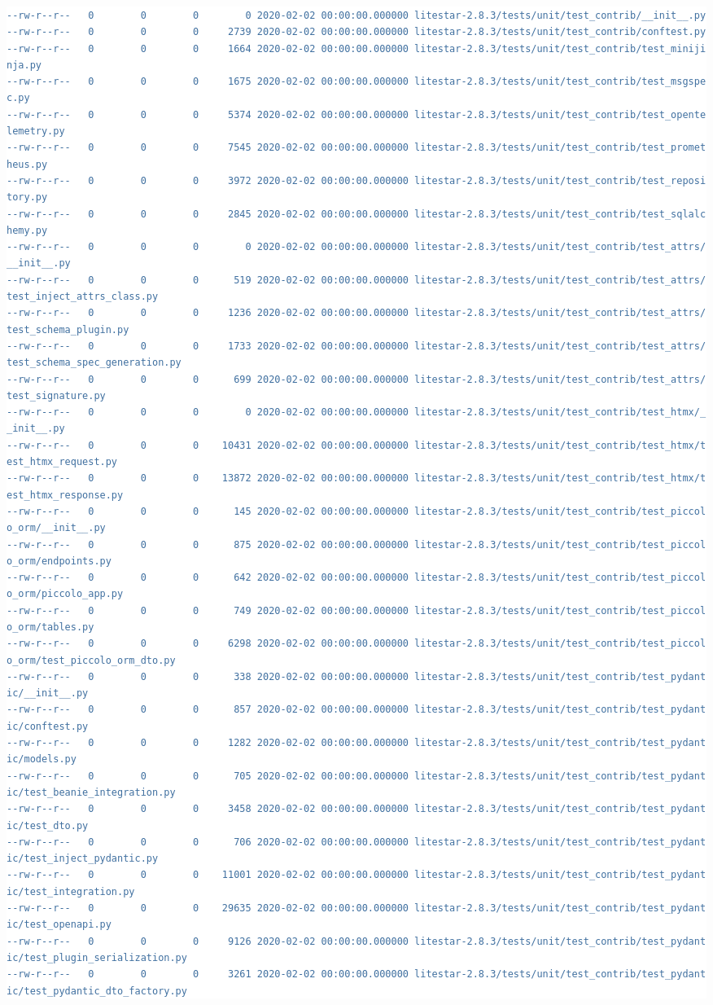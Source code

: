 ```diff
--rw-r--r--   0        0        0        0 2020-02-02 00:00:00.000000 litestar-2.8.3/tests/unit/test_contrib/__init__.py
--rw-r--r--   0        0        0     2739 2020-02-02 00:00:00.000000 litestar-2.8.3/tests/unit/test_contrib/conftest.py
--rw-r--r--   0        0        0     1664 2020-02-02 00:00:00.000000 litestar-2.8.3/tests/unit/test_contrib/test_minijinja.py
--rw-r--r--   0        0        0     1675 2020-02-02 00:00:00.000000 litestar-2.8.3/tests/unit/test_contrib/test_msgspec.py
--rw-r--r--   0        0        0     5374 2020-02-02 00:00:00.000000 litestar-2.8.3/tests/unit/test_contrib/test_opentelemetry.py
--rw-r--r--   0        0        0     7545 2020-02-02 00:00:00.000000 litestar-2.8.3/tests/unit/test_contrib/test_prometheus.py
--rw-r--r--   0        0        0     3972 2020-02-02 00:00:00.000000 litestar-2.8.3/tests/unit/test_contrib/test_repository.py
--rw-r--r--   0        0        0     2845 2020-02-02 00:00:00.000000 litestar-2.8.3/tests/unit/test_contrib/test_sqlalchemy.py
--rw-r--r--   0        0        0        0 2020-02-02 00:00:00.000000 litestar-2.8.3/tests/unit/test_contrib/test_attrs/__init__.py
--rw-r--r--   0        0        0      519 2020-02-02 00:00:00.000000 litestar-2.8.3/tests/unit/test_contrib/test_attrs/test_inject_attrs_class.py
--rw-r--r--   0        0        0     1236 2020-02-02 00:00:00.000000 litestar-2.8.3/tests/unit/test_contrib/test_attrs/test_schema_plugin.py
--rw-r--r--   0        0        0     1733 2020-02-02 00:00:00.000000 litestar-2.8.3/tests/unit/test_contrib/test_attrs/test_schema_spec_generation.py
--rw-r--r--   0        0        0      699 2020-02-02 00:00:00.000000 litestar-2.8.3/tests/unit/test_contrib/test_attrs/test_signature.py
--rw-r--r--   0        0        0        0 2020-02-02 00:00:00.000000 litestar-2.8.3/tests/unit/test_contrib/test_htmx/__init__.py
--rw-r--r--   0        0        0    10431 2020-02-02 00:00:00.000000 litestar-2.8.3/tests/unit/test_contrib/test_htmx/test_htmx_request.py
--rw-r--r--   0        0        0    13872 2020-02-02 00:00:00.000000 litestar-2.8.3/tests/unit/test_contrib/test_htmx/test_htmx_response.py
--rw-r--r--   0        0        0      145 2020-02-02 00:00:00.000000 litestar-2.8.3/tests/unit/test_contrib/test_piccolo_orm/__init__.py
--rw-r--r--   0        0        0      875 2020-02-02 00:00:00.000000 litestar-2.8.3/tests/unit/test_contrib/test_piccolo_orm/endpoints.py
--rw-r--r--   0        0        0      642 2020-02-02 00:00:00.000000 litestar-2.8.3/tests/unit/test_contrib/test_piccolo_orm/piccolo_app.py
--rw-r--r--   0        0        0      749 2020-02-02 00:00:00.000000 litestar-2.8.3/tests/unit/test_contrib/test_piccolo_orm/tables.py
--rw-r--r--   0        0        0     6298 2020-02-02 00:00:00.000000 litestar-2.8.3/tests/unit/test_contrib/test_piccolo_orm/test_piccolo_orm_dto.py
--rw-r--r--   0        0        0      338 2020-02-02 00:00:00.000000 litestar-2.8.3/tests/unit/test_contrib/test_pydantic/__init__.py
--rw-r--r--   0        0        0      857 2020-02-02 00:00:00.000000 litestar-2.8.3/tests/unit/test_contrib/test_pydantic/conftest.py
--rw-r--r--   0        0        0     1282 2020-02-02 00:00:00.000000 litestar-2.8.3/tests/unit/test_contrib/test_pydantic/models.py
--rw-r--r--   0        0        0      705 2020-02-02 00:00:00.000000 litestar-2.8.3/tests/unit/test_contrib/test_pydantic/test_beanie_integration.py
--rw-r--r--   0        0        0     3458 2020-02-02 00:00:00.000000 litestar-2.8.3/tests/unit/test_contrib/test_pydantic/test_dto.py
--rw-r--r--   0        0        0      706 2020-02-02 00:00:00.000000 litestar-2.8.3/tests/unit/test_contrib/test_pydantic/test_inject_pydantic.py
--rw-r--r--   0        0        0    11001 2020-02-02 00:00:00.000000 litestar-2.8.3/tests/unit/test_contrib/test_pydantic/test_integration.py
--rw-r--r--   0        0        0    29635 2020-02-02 00:00:00.000000 litestar-2.8.3/tests/unit/test_contrib/test_pydantic/test_openapi.py
--rw-r--r--   0        0        0     9126 2020-02-02 00:00:00.000000 litestar-2.8.3/tests/unit/test_contrib/test_pydantic/test_plugin_serialization.py
--rw-r--r--   0        0        0     3261 2020-02-02 00:00:00.000000 litestar-2.8.3/tests/unit/test_contrib/test_pydantic/test_pydantic_dto_factory.py
```